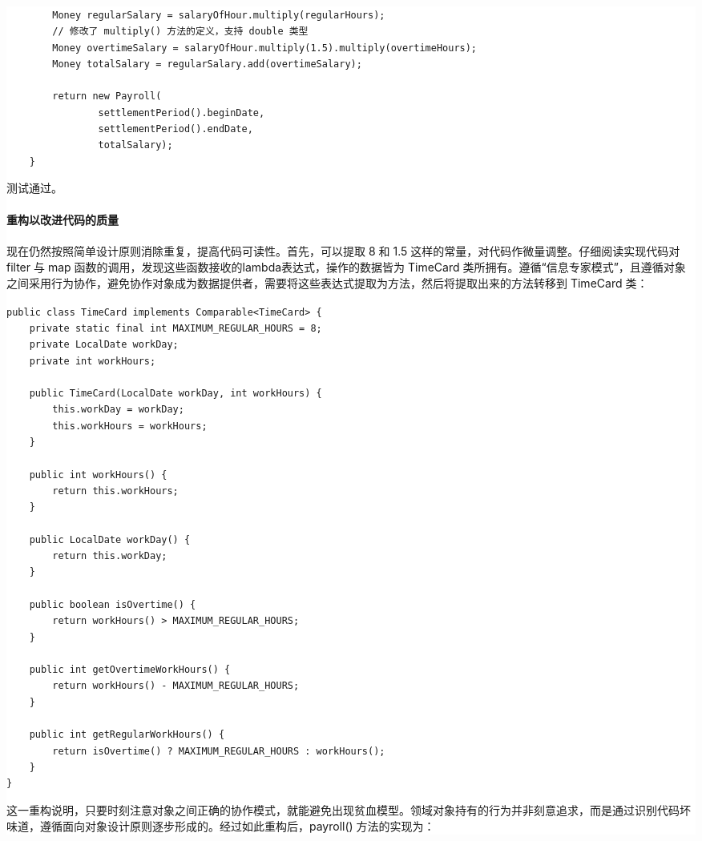             Money regularSalary = salaryOfHour.multiply(regularHours);
            // 修改了 multiply() 方法的定义，支持 double 类型
            Money overtimeSalary = salaryOfHour.multiply(1.5).multiply(overtimeHours);
            Money totalSalary = regularSalary.add(overtimeSalary);
    
            return new Payroll(
                    settlementPeriod().beginDate,
                    settlementPeriod().endDate,
                    totalSalary);
        }
    

测试通过。

#### 重构以改进代码的质量

现在仍然按照简单设计原则消除重复，提高代码可读性。首先，可以提取 8 和 1.5 这样的常量，对代码作微量调整。仔细阅读实现代码对 filter 与 map
函数的调用，发现这些函数接收的lambda表达式，操作的数据皆为 TimeCard
类所拥有。遵循“信息专家模式”，且遵循对象之间采用行为协作，避免协作对象成为数据提供者，需要将这些表达式提取为方法，然后将提取出来的方法转移到
TimeCard 类：

    
    
    public class TimeCard implements Comparable<TimeCard> {
        private static final int MAXIMUM_REGULAR_HOURS = 8;
        private LocalDate workDay;
        private int workHours;
    
        public TimeCard(LocalDate workDay, int workHours) {
            this.workDay = workDay;
            this.workHours = workHours;
        }
    
        public int workHours() {
            return this.workHours;
        }
    
        public LocalDate workDay() {
            return this.workDay;
        }
    
        public boolean isOvertime() {
            return workHours() > MAXIMUM_REGULAR_HOURS;
        }
    
        public int getOvertimeWorkHours() {
            return workHours() - MAXIMUM_REGULAR_HOURS;
        }
    
        public int getRegularWorkHours() {
            return isOvertime() ? MAXIMUM_REGULAR_HOURS : workHours();
        }
    }
    

这一重构说明，只要时刻注意对象之间正确的协作模式，就能避免出现贫血模型。领域对象持有的行为并非刻意追求，而是通过识别代码坏味道，遵循面向对象设计原则逐步形成的。经过如此重构后，payroll()
方法的实现为：
